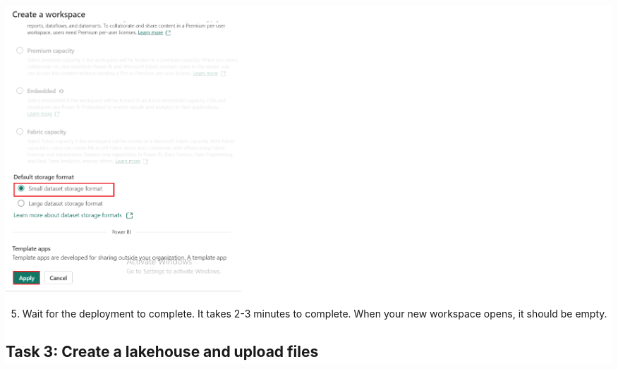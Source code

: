 <img src="./media/image20.png" style="width:3.47485in;height:4.24432in"
alt="A screenshot of a computer Description automatically generated" />

5.  Wait for the deployment to complete. It takes 2-3 minutes to
    complete. When your new workspace opens, it should be empty.

## Task 3: Create a lakehouse and upload files
